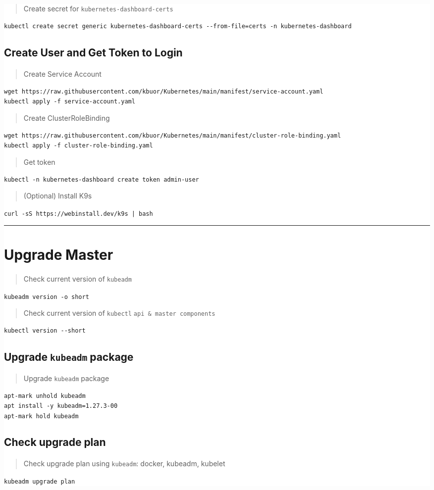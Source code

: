 > Create secret for `kubernetes-dashboard-certs`
```shell
kubectl create secret generic kubernetes-dashboard-certs --from-file=certs -n kubernetes-dashboard
```

## Create User and Get Token to Login
> Create Service Account
```shell
wget https://raw.githubusercontent.com/kbuor/Kubernetes/main/manifest/service-account.yaml
kubectl apply -f service-account.yaml
```
> Create ClusterRoleBinding
```shell
wget https://raw.githubusercontent.com/kbuor/Kubernetes/main/manifest/cluster-role-binding.yaml
kubectl apply -f cluster-role-binding.yaml
```
> Get token
```shell
kubectl -n kubernetes-dashboard create token admin-user
```

> (Optional) Install K9s
```shell
curl -sS https://webinstall.dev/k9s | bash
```
-----------

# Upgrade Master

> Check current version of `kubeadm`
```shell
kubeadm version -o short
```

> Check current version of `kubectl` `api & master components`
```shell
kubectl version --short
```


## Upgrade `kubeadm` package

> Upgrade `kubeadm` package
```shell
apt-mark unhold kubeadm
apt install -y kubeadm=1.27.3-00
apt-mark hold kubeadm
```

## Check upgrade plan

> Check upgrade plan using `kubeadm`: docker, kubeadm, kubelet

```shell
kubeadm upgrade plan
```
